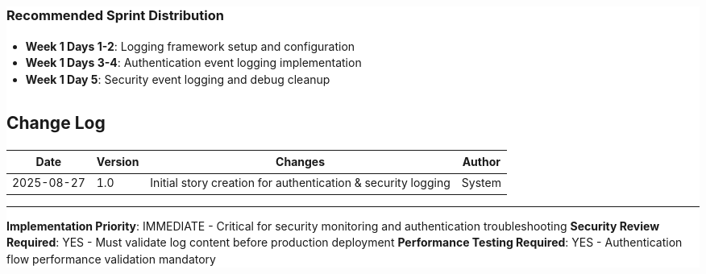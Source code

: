 ### Recommended Sprint Distribution

- **Week 1 Days 1-2**: Logging framework setup and configuration
- **Week 1 Days 3-4**: Authentication event logging implementation
- **Week 1 Day 5**: Security event logging and debug cleanup

## Change Log

| Date       | Version | Changes                                                      | Author |
| ---------- | ------- | ------------------------------------------------------------ | ------ |
| 2025-08-27 | 1.0     | Initial story creation for authentication & security logging | System |

---

**Implementation Priority**: IMMEDIATE - Critical for security monitoring and authentication troubleshooting
**Security Review Required**: YES - Must validate log content before production deployment
**Performance Testing Required**: YES - Authentication flow performance validation mandatory

